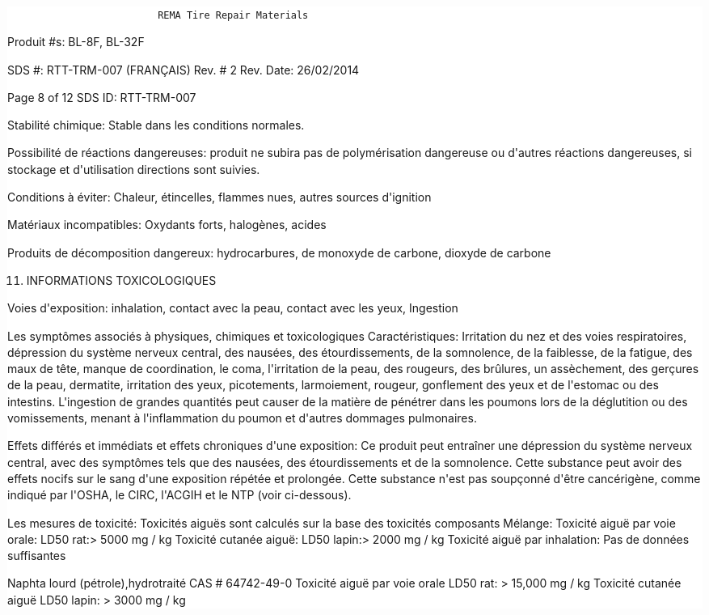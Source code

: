  
 
                              REMA Tire Repair Materials 
 
 Produit #s: BL-8F, BL-32F 
 
SDS #: RTT-TRM-007 (FRANÇAIS)       Rev. # 2                                 Rev. Date: 26/02/2014 
 
 
Page 8 of 12 
SDS ID:  RTT-TRM-007 
 
Stabilité chimique: Stable dans les conditions normales. 
 
Possibilité de réactions dangereuses: produit ne subira pas de polymérisation dangereuse ou d'autres 
réactions dangereuses, si stockage et d'utilisation directions sont suivies. 
 
Conditions à éviter: Chaleur, étincelles, flammes nues, autres sources d'ignition 
 
Matériaux incompatibles: Oxydants forts, halogènes, acides 
 
Produits de décomposition dangereux: hydrocarbures, de monoxyde de carbone, dioxyde de carbone 
 
 
11. INFORMATIONS TOXICOLOGIQUES 
 
Voies d'exposition: inhalation, contact avec la peau, contact avec les yeux, Ingestion 
 
Les symptômes associés à physiques, chimiques et toxicologiques Caractéristiques: Irritation du nez et des 
voies respiratoires, dépression du système nerveux central, des nausées, des étourdissements, de la 
somnolence, de la faiblesse, de la fatigue, des maux de tête, manque de coordination, le coma, l'irritation de la 
peau, des rougeurs, des brûlures, un assèchement, des gerçures de la peau, dermatite, irritation des yeux, 
picotements, larmoiement, rougeur, gonflement des yeux et de l'estomac ou des intestins. L'ingestion de 
grandes quantités peut causer de la matière de pénétrer dans les poumons lors de la déglutition ou des 
vomissements, menant à l'inflammation du poumon et d'autres dommages pulmonaires. 
 
Effets différés et immédiats et effets chroniques d'une exposition: Ce produit peut entraîner une dépression 
du système nerveux central, avec des symptômes tels que des nausées, des étourdissements et de la 
somnolence. Cette substance peut avoir des effets nocifs sur le sang d'une exposition répétée et 
prolongée. Cette substance n'est pas soupçonné d'être cancérigène, comme indiqué par l'OSHA, le CIRC, 
l'ACGIH et le NTP (voir ci-dessous). 
 
Les mesures de toxicité: 
Toxicités aiguës sont calculés sur la base des toxicités composants 
Mélange: Toxicité aiguë par voie orale: LD50 rat:> 5000 mg / kg 
   Toxicité cutanée aiguë: LD50 lapin:> 2000 mg / kg 
   Toxicité aiguë par inhalation: Pas de données suffisantes 
 
Naphta lourd 
(pétrole),hydrotraité 
CAS # 64742-49-0 
Toxicité aiguë par voie orale 
LD50 rat: > 15,000 mg / kg 
Toxicité cutanée aiguë 
LD50 lapin: > 3000 mg / kg 
 